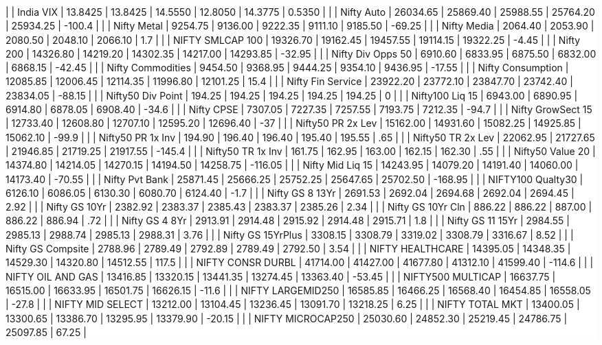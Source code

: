 |  | India VIX | 13.8425 | 13.8425 | 14.5550 | 12.8050 | 14.3775 | 0.5350 |
|  | Nifty Auto | 26034.65 | 25869.40 | 25988.55 | 25764.20 | 25934.25 | -100.4 |
|  | Nifty Metal | 9254.75 | 9136.00 | 9222.35 | 9111.10 | 9185.50 | -69.25 |
|  | Nifty Media | 2064.40 | 2053.90 | 2080.50 | 2048.10 | 2066.10 | 1.7 |
|  | NIFTY SMLCAP 100 | 19326.70 | 19162.45 | 19457.55 | 19114.15 | 19322.25 | -4.45 |
|  | Nifty 200 | 14326.80 | 14219.20 | 14302.35 | 14217.00 | 14293.85 | -32.95 |
|  | Nifty Div Opps 50 | 6910.60 | 6833.95 | 6875.50 | 6832.00 | 6868.15 | -42.45 |
|  | Nifty Commodities | 9454.50 | 9368.95 | 9444.25 | 9354.10 | 9436.95 | -17.55 |
|  | Nifty Consumption | 12085.85 | 12006.45 | 12114.35 | 11996.80 | 12101.25 | 15.4 |
|  | Nifty Fin Service | 23922.20 | 23772.10 | 23847.70 | 23742.40 | 23834.05 | -88.15 |
|  | Nifty50 Div Point | 194.25 | 194.25 | 194.25 | 194.25 | 194.25 | 0 |
|  | Nifty100 Liq 15 | 6943.00 | 6890.95 | 6914.80 | 6878.05 | 6908.40 | -34.6 |
|  | Nifty CPSE | 7307.05 | 7227.35 | 7257.55 | 7193.75 | 7212.35 | -94.7 |
|  | Nifty GrowSect 15 | 12733.40 | 12608.80 | 12707.10 | 12595.20 | 12696.40 | -37 |
|  | Nifty50 PR 2x Lev | 15162.00 | 14931.60 | 15082.25 | 14925.85 | 15062.10 | -99.9 |
|  | Nifty50 PR 1x Inv | 194.90 | 196.40 | 196.40 | 195.40 | 195.55 | .65 |
|  | Nifty50 TR 2x Lev | 22062.95 | 21727.65 | 21946.85 | 21719.25 | 21917.55 | -145.4 |
|  | Nifty50 TR 1x Inv | 161.75 | 162.95 | 163.00 | 162.15 | 162.30 | .55 |
|  | Nifty50 Value 20 | 14374.80 | 14214.05 | 14270.15 | 14194.50 | 14258.75 | -116.05 |
|  | Nifty Mid Liq 15 | 14243.95 | 14079.20 | 14191.40 | 14060.00 | 14173.40 | -70.55 |
|  | Nifty Pvt Bank | 25871.45 | 25666.25 | 25752.25 | 25647.65 | 25702.50 | -168.95 |
|  | NIFTY100 Qualty30 | 6126.10 | 6086.05 | 6130.30 | 6080.70 | 6124.40 | -1.7 |
|  | Nifty GS 8 13Yr | 2691.53 | 2692.04 | 2694.68 | 2692.04 | 2694.45 | 2.92 |
|  | Nifty GS 10Yr | 2382.92 | 2383.37 | 2385.43 | 2383.37 | 2385.26 | 2.34 |
|  | Nifty GS 10Yr Cln | 886.22 | 886.22 | 887.00 | 886.22 | 886.94 | .72 |
|  | Nifty GS 4 8Yr | 2913.91 | 2914.48 | 2915.92 | 2914.48 | 2915.71 | 1.8 |
|  | Nifty GS 11 15Yr | 2984.55 | 2985.13 | 2988.74 | 2985.13 | 2988.31 | 3.76 |
|  | Nifty GS 15YrPlus | 3308.15 | 3308.79 | 3319.02 | 3308.79 | 3316.67 | 8.52 |
|  | Nifty GS Compsite | 2788.96 | 2789.49 | 2792.89 | 2789.49 | 2792.50 | 3.54 |
|  | NIFTY HEALTHCARE | 14395.05 | 14348.35 | 14529.30 | 14320.80 | 14512.55 | 117.5 |
|  | NIFTY CONSR DURBL | 41714.00 | 41427.00 | 41677.80 | 41312.10 | 41599.40 | -114.6 |
|  | NIFTY OIL AND GAS | 13416.85 | 13320.15 | 13441.35 | 13274.45 | 13363.40 | -53.45 |
|  | NIFTY500 MULTICAP | 16637.75 | 16515.00 | 16633.95 | 16501.75 | 16626.15 | -11.6 |
|  | NIFTY LARGEMID250 | 16585.85 | 16466.25 | 16568.40 | 16454.85 | 16558.05 | -27.8 |
|  | NIFTY MID SELECT | 13212.00 | 13104.45 | 13236.45 | 13091.70 | 13218.25 | 6.25 |
|  | NIFTY TOTAL MKT | 13400.05 | 13300.65 | 13386.70 | 13295.95 | 13379.90 | -20.15 |
|  | NIFTY MICROCAP250 | 25030.60 | 24852.30 | 25219.45 | 24786.75 | 25097.85 | 67.25 |